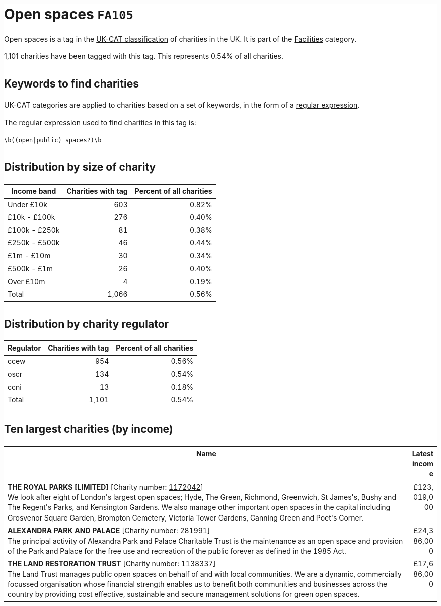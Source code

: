 # Open spaces `FA105`

Open spaces is a tag in the [UK-CAT classification](../tag_list.md) of charities in the 
UK. It is part of the [Facilities](FA.md) category.

1,101 charities have been tagged with this tag.
This represents 0.54% of all charities.

## Keywords to find charities

UK-CAT categories are applied to charities based on a set of keywords, in the form of a [regular expression](https://en.wikipedia.org/wiki/Regular_expression).

The regular expression used to find charities in this tag is:

`\b((open|public) spaces?)\b`



## Distribution by size of charity

Income band | Charities with tag | Percent of all charities
------------|-------------------:|-------------------------:
Under £10k | 603 | 0.82%
£10k - £100k | 276 | 0.40%
£100k - £250k | 81 | 0.38%
£250k - £500k | 46 | 0.44%
£1m - £10m | 30 | 0.34%
£500k - £1m | 26 | 0.40%
Over £10m | 4 | 0.19%
Total | 1,066 | 0.56%


## Distribution by charity regulator

Regulator | Charities with tag | Percent of all charities
------------|-------------------:|-------------------------:
ccew | 954 | 0.56%
oscr | 134 | 0.54%
ccni | 13 | 0.18%
Total | 1,101 | 0.54%


## Ten largest charities (by income)

Name | Latest income
-----|--------:
<strong>THE ROYAL PARKS [LIMITED]</strong> [Charity number: [1172042](https://findthatcharity.uk/orgid/GB-CHC-1172042)]<br>We look after eight of London's largest open spaces; Hyde, The Green, Richmond, Greenwich, St James's, Bushy and The Regent's Parks, and Kensington Gardens. We also manage other important open spaces in the capital including Grosvenor Square Garden, Brompton Cemetery, Victoria Tower Gardens, Canning Green and Poet's Corner. | £123,019,000
<strong>ALEXANDRA PARK AND PALACE</strong> [Charity number: [281991](https://findthatcharity.uk/orgid/GB-CHC-281991)]<br>The principal activity of Alexandra Park and Palace Charitable Trust is the maintenance as an open space and provision of the Park and Palace for the free use and recreation of the public forever as defined in the 1985 Act. | £24,386,000
<strong>THE LAND RESTORATION TRUST</strong> [Charity number: [1138337](https://findthatcharity.uk/orgid/GB-CHC-1138337)]<br>The Land Trust manages public open spaces on behalf of and with local communities. We are a dynamic, commercially focussed organisation whose financial strength enables us to benefit both communities and businesses across the country by providing cost effective, sustainable and secure management solutions for green open spaces. | £17,686,000